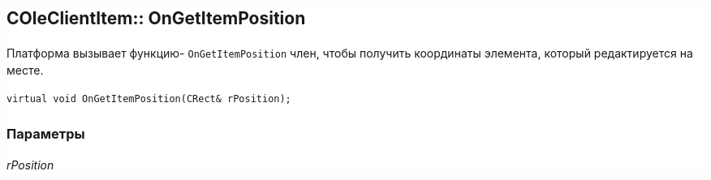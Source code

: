 ## <a name="coleclientitemongetitemposition"></a><a name="ongetitemposition"></a> COleClientItem:: OnGetItemPosition

Платформа вызывает функцию- `OnGetItemPosition` член, чтобы получить координаты элемента, который редактируется на месте.

```
virtual void OnGetItemPosition(CRect& rPosition);
```

### <a name="parameters"></a>Параметры

*rPosition*<br/>
